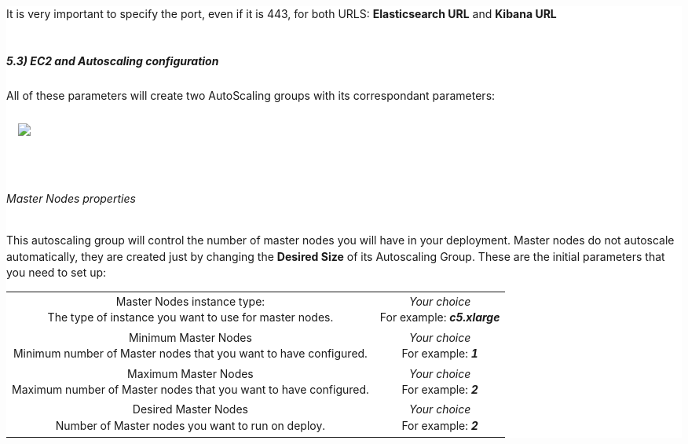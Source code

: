 <div class="warningBoxContent">
  <div style="display: table-cell; vertical-align: middle;">
      <i class="icon ion-android-alert warningIcon"></i>
  </div>
  <div class="warningBoxText">
    It is very important to specify the port, even if it is 443, for both URLS: <strong>Elasticsearch URL</strong> and <strong>Kibana URL</strong>
  </div>
</div>

<br>

##### 5.3) EC2 and Autoscaling configuration

All of these parameters will create two AutoScaling groups with its correspondant parameters:

<div class="row">
    <div style="margin: 25px 15px 25px 15px">
        <a data-fancybox="gallery-example-multimaster-3" data-type="image" class="fancybox-img" href="img/docs/deployment/multimaster_parameters_3.png"><img width="650px" class="img-responsive img-deploy-example" src="img/docs/deployment/multimaster_parameters_3.png"/></a>
    </div>
</div>

<br>

###### Master Nodes properties

This autoscaling group will control the number of master nodes you will have in your deployment. Master nodes do not autoscale automatically, they are created just by changing the **Desired Size** of its Autoscaling Group. These are the initial parameters that you need to set up:

<div style="text-align: center" class="table-responsive">
  <table class="deploy-fields-table color-table-gray" style="margin-top: 10px; margin-bottom: 0px">
    <tr>
      <td class="first-col">Master Nodes instance type:</br><span class="field-comment">The type of instance you want to use for master nodes.<span></td>
      <td><em>Your choice</em></br><span class="field-comment">For example: <em><strong>c5.xlarge</strong></em></span></td>
    </tr>
    <tr>
      <td class="first-col">Minimum Master Nodes<br><span class="field-comment">Minimum number of Master nodes that you want to have configured.<span></td>
      <td><em>Your choice</em></br><span class="field-comment">For example: <em><strong>1</strong></em></span></td>
    </tr>
    <tr>
      <td class="first-col">Maximum Master Nodes<br><span class="field-comment">Maximum number of Master nodes that you want to have configured.<span></td>
       <td><em>Your choice</em></br><span class="field-comment">For example: <em><strong>2</strong></em></span></td>
    </tr>
    <tr>
      <td class="first-col">Desired Master Nodes<br><span class="field-comment">Number of Master nodes you want to run on deploy.<span></td>
       <td><em>Your choice</em></br><span class="field-comment">For example: <em><strong>2</strong></em></span></td>
    </tr>
  </table>
</div>
